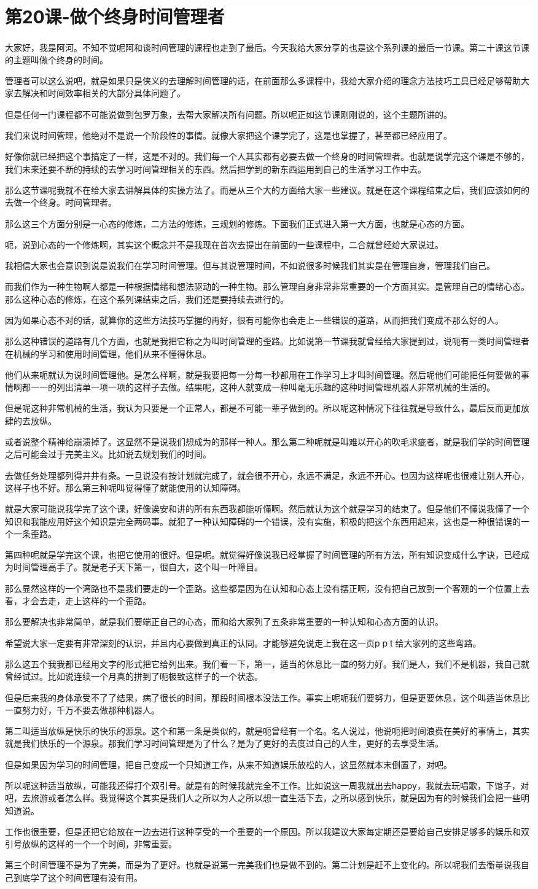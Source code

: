 # 第20课-做个终身时间管理者

大家好，我是阿河。不知不觉呢阿和谈时间管理的课程也走到了最后。今天我给大家分享的也是这个系列课的最后一节课。第二十课这节课的主题叫做个终身的时间。

管理者可以这么说吧，就是如果只是侠义的去理解时间管理的话，在前面那么多课程中，我给大家介绍的理念方法技巧工具已经足够帮助大家去解决和时间效率相关的大部分具体问题了。

但是任何一门课程都不可能说做到包罗万象，去帮大家解决所有问题。所以呢正如这节课刚刚说的，这个主题所讲的。

我们来说时间管理，他绝对不是说一个阶段性的事情。就像大家把这个课学完了，这是也掌握了，甚至都已经应用了。

好像你就已经把这个事搞定了一样，这是不对的。我们每一个人其实都有必要去做一个终身的时间管理者。也就是说学完这个课是不够的，我们未来还要不断的持续的去学习时间管理相关的东西。然后把学到的新东西运用到自己的生活学习工作中去。

那么这节课呢我就不在给大家去讲解具体的实操方法了。而是从三个大的方面给大家一些建议。就是在这个课程结束之后，我们应该如何的去做一个终身。时间管理者。

那么这三个方面分别是一心态的修炼，二方法的修炼，三规划的修炼。下面我们正式进入第一大方面，也就是心态的方面。

呃，说到心态的一个修炼啊，其实这个概念并不是我现在首次去提出在前面的一些课程中，二合就曾经给大家说过。

我相信大家也会意识到说是说我们在学习时间管理。但与其说管理时间，不如说很多时候我们其实是在管理自身，管理我们自己。

而我们作为一种生物啊人都是一种根据情绪和想法驱动的一种生物。那么管理自身非常非常重要的一个方面其实。是管理自己的情绪心态。那么这种心态的修炼，在这个系列课结束之后，我们还是要持续去进行的。

因为如果心态不对的话，就算你的这些方法技巧掌握的再好，很有可能你也会走上一些错误的道路，从而把我们变成不那么好的人。

那么这种错误的道路有几个方面，也就是我把它称之为叫时间管理的歪路。比如说第一节课我就曾经给大家提到过，说呃有一类时间管理者在机械的学习和使用时间管理，他们从来不懂得休息。

他们从来呃就认为说时间管理他。是怎么样啊，就是我要把每一分每一秒都用在工作学习上才叫时间管理。然后呢他们可能把任何要做的事情啊都一一的列出清单一项一项的这样子去做。结果呢，这种人就变成一种叫毫无乐趣的这种时间管理机器人非常机械的生活的。

但是呢这种非常机械的生活，我认为只要是一个正常人，都是不可能一辈子做到的。所以呢这种情况下往往就是导致什么，最后反而更加放肆的去放纵。

或者说整个精神给崩溃掉了。这显然不是说我们想成为的那样一种人。那么第二种呢就是叫难以开心的吹毛求疵者，就是我们学的时间管理之后可能会过于完美主义。比如说去规划我们的时间。

去做任务处理都列得井井有条。一旦说没有按计划就完成了，就会很不开心，永远不满足，永远不开心。也因为这样呢也很难让别人开心，这样子也不好。那么第三种呢叫觉得懂了就能使用的认知障碍。

就是大家可能说我学完了这个课，好像诶安和讲的所有东西我都能听懂啊。然后就认为这个就是学习的结束了。但是他们不懂说我懂了一个知识和我能应用好这个知识是完全两码事。就犯了一种认知障碍的一个错误，没有实施，积极的把这个东西用起来，这也是一种很错误的一个一条歪路。

第四种呢就是学完这个课，也把它使用的很好。但是呢。就觉得好像说我已经掌握了时间管理的所有方法，所有知识变成什么字诀，已经成为时间管理高手了。就是老子天下第一，很自大，这个叫一叶障目。

那么显然这样的一个湾路也不是我们要走的一个歪路。这些都是因为在认知和心态上没有摆正啊，没有把自己放到一个客观的一个位置上去看，才会去走，走上这样的一个歪路。

那么要解决也非常简单，就是我们要端正自己的心态，而和给大家列了五条非常重要的一种认知和心态方面的认识。

希望说大家一定要有非常深刻的认识，并且内心要做到真正的认同。才能够避免说走上我在这一页p p t 给大家列的这些弯路。

那么这五个我我都已经用文字的形式把它给列出来。我们看一下，第一，适当的休息比一直的努力好。我们是人，我们不是机器，我自己就曾经试过。比如说连续一个月真的拼到了呃极致这样子的一个状态。

但是后来我的身体承受不了了结果，病了很长的时间，那段时间根本没法工作。事实上呢呃我们要努力，但是更要休息，这个叫适当休息比一直努力好，千万不要去做那种机器人。

第二叫适当放纵是快乐的快乐的源泉。这个和第一条是类似的，就是呃曾经有一个名。名人说过，他说呃把时间浪费在美好的事情上，其实就是我们快乐的一个源泉。那我们学习时间管理是为了什么？是为了更好的去度过自己的人生，更好的去享受生活。

但是如果因为学习的时间管理，把自己变成一个只知道工作，从来不知道娱乐放松的人，这显然就本末倒置了，对吧。

所以呢这种适当放纵，可能我还得打个双引号。就是有的时候我就完全不工作。比如说这一周我就出去happy，我就去玩唱歌，下馆子，对吧，去旅游或者怎么样。我觉得这个其实是我们人之所以为人之所以想一直生活下去，之所以感到快乐，就是因为有的时候我们会把一些明知道说。

工作也很重要，但是还把它给放在一边去进行这种享受的一个重要的一个原因。所以我建议大家每定期还是要给自己安排足够多的娱乐和双引号放纵的这样的一个一个时间，非常重要。

第三个时间管理不是为了完美，而是为了更好。也就是说第一完美我们也是做不到的。第二计划是赶不上变化的。所以呢我们去衡量说我自己到底学了这个时间管理有没有用。
